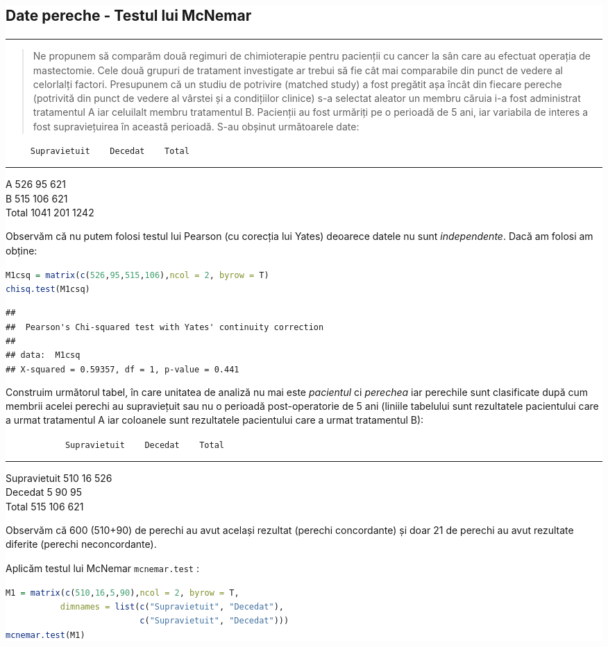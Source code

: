 ## Date pereche - Testul lui McNemar
***

> Ne propunem să comparăm două regimuri de chimioterapie pentru pacienții cu cancer la sân care au efectuat operația de mastectomie. Cele două grupuri de tratament investigate ar trebui să fie cât mai comparabile din punct de vedere al celorlalți factori. Presupunem că un studiu de potrivire (matched study) a fost pregătit așa încât din fiecare pereche (potrivită din punct de vedere al vârstei și a condițiilor clinice) s-a selectat aleator un membru căruia i-a fost administrat tratamentul A iar celuilalt membru tratamentul B. Pacienții au fost urmăriți pe o perioadă de 5 ani, iar variabila de interes a fost supraviețuirea în această perioadă. S-au obșinut următoarele date:


         Supravietuit    Decedat    Total 
------  --------------  ---------  -------
A            526           95        621  
B            515           106       621  
Total        1041          201      1242  

Observăm că nu putem folosi testul lui Pearson (cu corecția lui Yates) deoarece datele nu sunt *independente*. Dacă am folosi am obține:


```r
M1csq = matrix(c(526,95,515,106),ncol = 2, byrow = T)
chisq.test(M1csq)
```

```
## 
## 	Pearson's Chi-squared test with Yates' continuity correction
## 
## data:  M1csq
## X-squared = 0.59357, df = 1, p-value = 0.441
```

Construim următorul tabel, în care unitatea de analiză nu mai este *pacientul* ci *perechea* iar perechile sunt clasificate după cum membrii acelei perechi au supraviețuit sau nu o perioadă post-operatorie de 5 ani (liniile tabelului sunt rezultatele pacientului care a urmat tratamentul A iar coloanele sunt rezultatele pacientului care a urmat tratamentul B):


                Supravietuit    Decedat    Total 
-------------  --------------  ---------  -------
Supravietuit        510           16        526  
Decedat              5            90        95   
Total               515           106       621  

Observăm că 600 (510+90) de perechi au avut același rezultat (perechi concordante) și doar 21 de perechi au avut rezultate diferite (perechi neconcordante).

Aplicăm testul lui McNemar `mcnemar.test` :


```r
M1 = matrix(c(510,16,5,90),ncol = 2, byrow = T, 
           dimnames = list(c("Supravietuit", "Decedat"), 
                           c("Supravietuit", "Decedat")))
mcnemar.test(M1)
```
